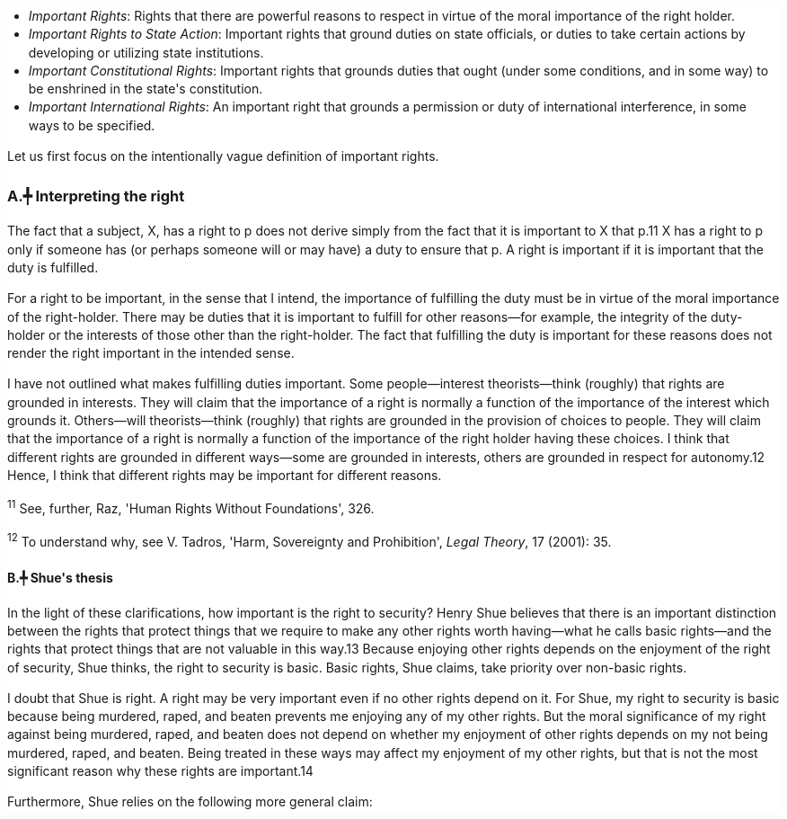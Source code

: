 - *Important Rights*: Rights that there are powerful reasons to respect in virtue of the moral importance of the right holder.
- *Important Rights to State Action*: Important rights that ground duties on state officials, or duties to take certain actions by developing or utilizing state institutions.
- *Important Constitutional Rights*: Important rights that grounds duties that ought (under some conditions, and in some way) to be enshrined in the state's constitution.
- *Important International Rights*: An important right that grounds a permission or duty of international interference, in some ways to be specified.

Let us first focus on the intentionally vague definition of important rights.

### **A.╇ Interpreting the right**

The fact that a subject, X, has a right to p does not derive simply from the fact that it is important to X that p.11 X has a right to p only if someone has (or perhaps someone will or may have) a duty to ensure that p. A right is important if it is important that the duty is fulfilled.

For a right to be important, in the sense that I intend, the importance of fulfilling the duty must be in virtue of the moral importance of the right-holder. There may be duties that it is important to fulfill for other reasons—for example, the integrity of the duty-holder or the interests of those other than the right-holder. The fact that fulfilling the duty is important for these reasons does not render the right important in the intended sense.

I have not outlined what makes fulfilling duties important. Some people—interest theorists—think (roughly) that rights are grounded in interests. They will claim that the importance of a right is normally a function of the importance of the interest which grounds it. Others—will theorists—think (roughly) that rights are grounded in the provision of choices to people. They will claim that the importance of a right is normally a function of the importance of the right holder having these choices. I think that different rights are grounded in different ways—some are grounded in interests, others are grounded in respect for autonomy.12 Hence, I think that different rights may be important for different reasons.

<sup>11</sup> See, further, Raz, 'Human Rights Without Foundations', 326.

<sup>12</sup> To understand why, see V. Tadros, 'Harm, Sovereignty and Prohibition', *Legal Theory*, 17 (2001): 35.

#### **B.╇ Shue's thesis**

In the light of these clarifications, how important is the right to security? Henry Shue believes that there is an important distinction between the rights that protect things that we require to make any other rights worth having—what he calls basic rights—and the rights that protect things that are not valuable in this way.13 Because enjoying other rights depends on the enjoyment of the right of security, Shue thinks, the right to security is basic. Basic rights, Shue claims, take priority over non-basic rights.

I doubt that Shue is right. A right may be very important even if no other rights depend on it. For Shue, my right to security is basic because being murdered, raped, and beaten prevents me enjoying any of my other rights. But the moral significance of my right against being murdered, raped, and beaten does not depend on whether my enjoyment of other rights depends on my not being murdered, raped, and beaten. Being treated in these ways may affect my enjoyment of my other rights, but that is not the most significant reason why these rights are important.14

Furthermore, Shue relies on the following more general claim:
